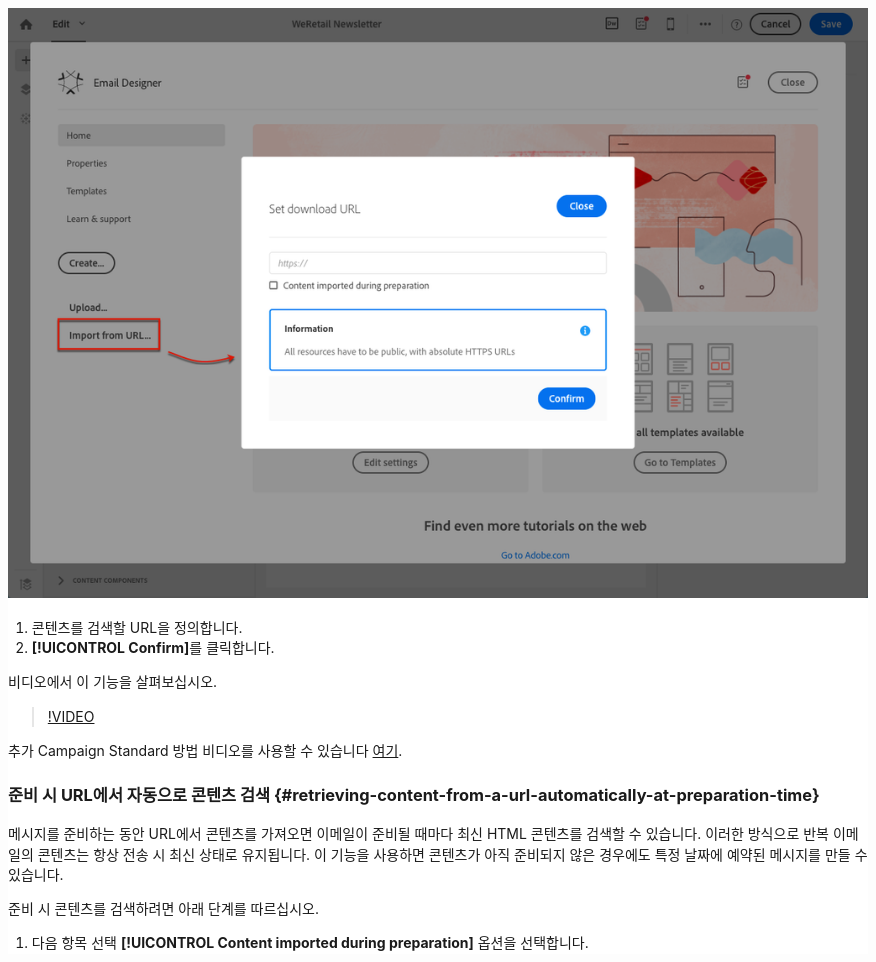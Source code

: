    ![](assets/email_designer_importfromurl.png)

1. 콘텐츠를 검색할 URL을 정의합니다.
1. **[!UICONTROL Confirm]**&#x200B;를 클릭합니다.

비디오에서 이 기능을 살펴보십시오.

>[!VIDEO](https://video.tv.adobe.com/v/25926?quality=12)

추가 Campaign Standard 방법 비디오를 사용할 수 있습니다 [여기](https://experienceleague.adobe.com/docs/campaign-standard-learn/tutorials/overview.html?lang=ko).

### 준비 시 URL에서 자동으로 콘텐츠 검색 {#retrieving-content-from-a-url-automatically-at-preparation-time}

메시지를 준비하는 동안 URL에서 콘텐츠를 가져오면 이메일이 준비될 때마다 최신 HTML 콘텐츠를 검색할 수 있습니다. 이러한 방식으로 반복 이메일의 콘텐츠는 항상 전송 시 최신 상태로 유지됩니다. 이 기능을 사용하면 콘텐츠가 아직 준비되지 않은 경우에도 특정 날짜에 예약된 메시지를 만들 수 있습니다.

준비 시 콘텐츠를 검색하려면 아래 단계를 따르십시오.

1. 다음 항목 선택 **[!UICONTROL Content imported during preparation]** 옵션을 선택합니다.
